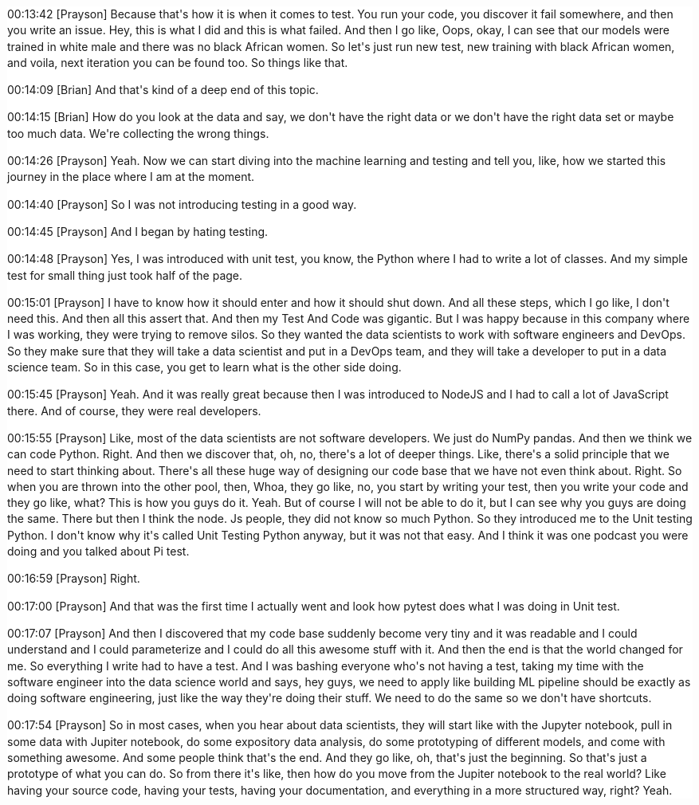 00:13:42 [Prayson] Because that's how it is when it comes to test. You run your code, you discover it fail somewhere, and then you write an issue. Hey, this is what I did and this is what failed. And then I go like, Oops, okay, I can see that our models were trained in white male and there was no black African women. So let's just run new test, new training with black African women, and voila, next iteration you can be found too. So things like that.

00:14:09 [Brian] And that's kind of a deep end of this topic.

00:14:15 [Brian] How do you look at the data and say, we don't have the right data or we don't have the right data set or maybe too much data. We're collecting the wrong things.

00:14:26 [Prayson] Yeah. Now we can start diving into the machine learning and testing and tell you, like, how we started this journey in the place where I am at the moment.

00:14:40 [Prayson] So I was not introducing testing in a good way.

00:14:45 [Prayson] And I began by hating testing.

00:14:48 [Prayson] Yes, I was introduced with unit test, you know, the Python where I had to write a lot of classes. And my simple test for small thing just took half of the page.

00:15:01 [Prayson] I have to know how it should enter and how it should shut down. And all these steps, which I go like, I don't need this. And then all this assert that. And then my Test And Code was gigantic. But I was happy because in this company where I was working, they were trying to remove silos. So they wanted the data scientists to work with software engineers and DevOps. So they make sure that they will take a data scientist and put in a DevOps team, and they will take a developer to put in a data science team. So in this case, you get to learn what is the other side doing.

00:15:45 [Prayson] Yeah. And it was really great because then I was introduced to NodeJS and I had to call a lot of JavaScript there. And of course, they were real developers.

00:15:55 [Prayson] Like, most of the data scientists are not software developers. We just do NumPy pandas. And then we think we can code Python. Right. And then we discover that, oh, no, there's a lot of deeper things. Like, there's a solid principle that we need to start thinking about. There's all these huge way of designing our code base that we have not even think about. Right. So when you are thrown into the other pool, then, Whoa, they go like, no, you start by writing your test, then you write your code and they go like, what? This is how you guys do it. Yeah. But of course I will not be able to do it, but I can see why you guys are doing the same. There but then I think the node. Js people, they did not know so much Python. So they introduced me to the Unit testing Python. I don't know why it's called Unit Testing Python anyway, but it was not that easy. And I think it was one podcast you were doing and you talked about Pi test.

00:16:59 [Prayson] Right.

00:17:00 [Prayson] And that was the first time I actually went and look how pytest does what I was doing in Unit test.

00:17:07 [Prayson] And then I discovered that my code base suddenly become very tiny and it was readable and I could understand and I could parameterize and I could do all this awesome stuff with it. And then the end is that the world changed for me. So everything I write had to have a test. And I was bashing everyone who's not having a test, taking my time with the software engineer into the data science world and says, hey guys, we need to apply like building ML pipeline should be exactly as doing software engineering, just like the way they're doing their stuff. We need to do the same so we don't have shortcuts.

00:17:54 [Prayson] So in most cases, when you hear about data scientists, they will start like with the Jupyter notebook, pull in some data with Jupiter notebook, do some expository data analysis, do some prototyping of different models, and come with something awesome. And some people think that's the end. And they go like, oh, that's just the beginning. So that's just a prototype of what you can do. So from there it's like, then how do you move from the Jupiter notebook to the real world? Like having your source code, having your tests, having your documentation, and everything in a more structured way, right? Yeah.
